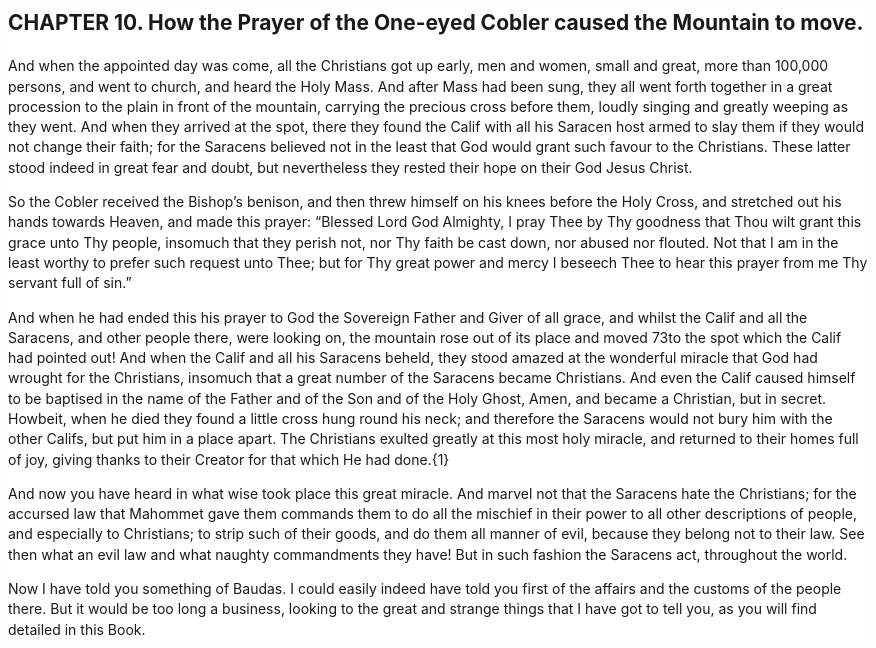 

## CHAPTER 10. How the Prayer of the One-eyed Cobler caused the Mountain to move.

And when the appointed day was come, all the Christians got up early, men and women, small and great, more than 100,000 persons, and went to church, and heard the Holy Mass. And after Mass had been sung, they all went forth together in a great procession to the plain in front of the mountain, carrying the precious cross before them, loudly singing and greatly weeping as they went. And when they arrived at the spot, there they found the Calif with all his Saracen host armed to slay them if they would not change their faith; for the Saracens believed not in the least that God would grant such favour to the Christians. These latter stood indeed in great fear and doubt, but nevertheless they rested their hope on their God Jesus Christ.

So the Cobler received the Bishop’s benison, and then threw himself on his knees before the Holy Cross, and stretched out his hands towards Heaven, and made this prayer: “Blessed Lord God Almighty, I pray Thee by Thy goodness that Thou wilt grant this grace unto Thy people, insomuch that they perish not, nor Thy faith be cast down, nor abused nor flouted. Not that I am in the least worthy to prefer such request unto Thee; but for Thy great power and mercy I beseech Thee to hear this prayer from me Thy servant full of sin.”

And when he had ended this his prayer to God the Sovereign Father and Giver of all grace, and whilst the Calif and all the Saracens, and other people there, were looking on, the mountain rose out of its place and moved 73to the spot which the Calif had pointed out! And when the Calif and all his Saracens beheld, they stood amazed at the wonderful miracle that God had wrought for the Christians, insomuch that a great number of the Saracens became Christians. And even the Calif caused himself to be baptised in the name of the Father and of the Son and of the Holy Ghost, Amen, and became a Christian, but in secret. Howbeit, when he died they found a little cross hung round his neck; and therefore the Saracens would not bury him with the other Califs, but put him in a place apart. The Christians exulted greatly at this most holy miracle, and returned to their homes full of joy, giving thanks to their Creator for that which He had done.{1}

And now you have heard in what wise took place this great miracle. And marvel not that the Saracens hate the Christians; for the accursed law that Mahommet gave them commands them to do all the mischief in their power to all other descriptions of people, and especially to Christians; to strip such of their goods, and do them all manner of evil, because they belong not to their law. See then what an evil law and what naughty commandments they have! But in such fashion the Saracens act, throughout the world.

Now I have told you something of Baudas. I could easily indeed have told you first of the affairs and the customs of the people there. But it would be too long a business, looking to the great and strange things that I have got to tell you, as you will find detailed in this Book.


